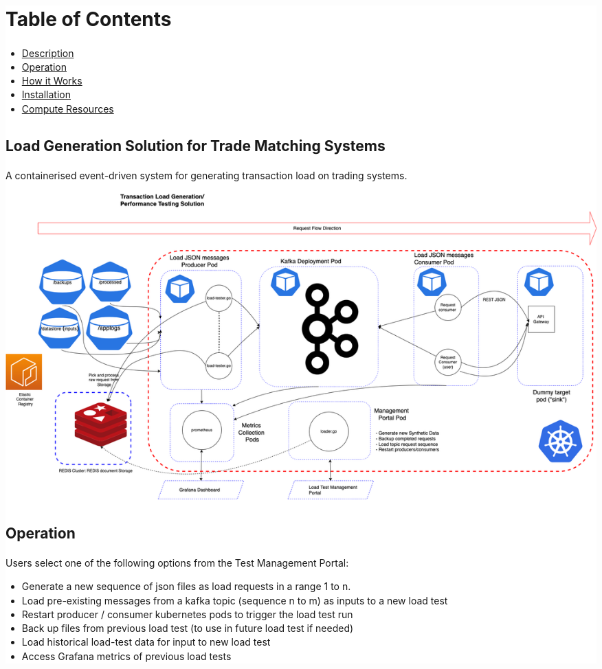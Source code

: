 # Table of Contents

* [Description](#LoadGenerationSolutionforTradeMatchingSystems)
* [Operation](#Operation)
* [How it Works](#HowitWorks)
* [Installation](#Installation)
* [Compute Resources](#ComputeResources) 

## Load Generation Solution for Trade Matching Systems

A containerised event-driven system for generating transaction load on trading systems.

![alt text](images/load-testing-scenario-one-implementation.drawio.png?raw=true "System Architecture")

## Operation 

Users select one of the following options from the Test Management Portal:

- Generate a new sequence of json files as load requests in a range 1 to n.
- Load pre-existing messages from a kafka topic (sequence n to m) as inputs to a new load test
- Restart producer / consumer kubernetes pods to trigger the load test run
- Back up files from previous load test (to use in future load test if needed)
- Load historical load-test data for input to new load test
- Access Grafana metrics of previous load tests
